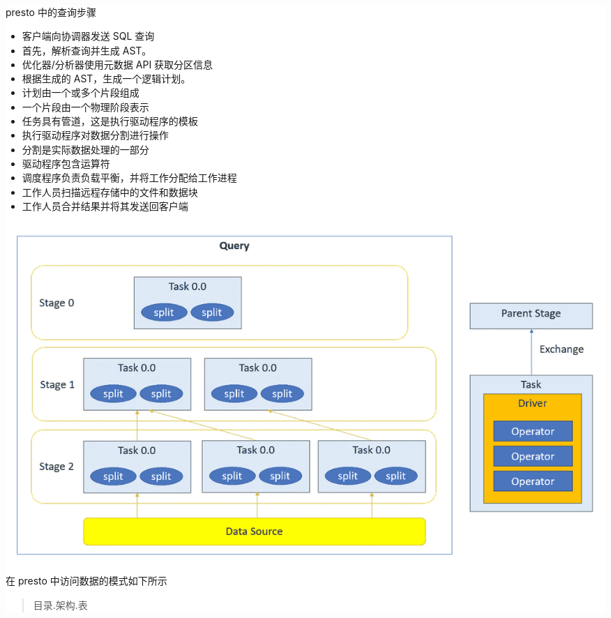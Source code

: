 presto 中的查询步骤

*   客户端向协调器发送 SQL 查询
*   首先，解析查询并生成 AST。
*   优化器/分析器使用元数据 API 获取分区信息
*   根据生成的 AST，生成一个逻辑计划。
*   计划由一个或多个片段组成
*   一个片段由一个物理阶段表示
*   任务具有管道，这是执行驱动程序的模板
*   执行驱动程序对数据分割进行操作
*   分割是实际数据处理的一部分
*   驱动程序包含运算符
*   调度程序负责负载平衡，并将工作分配给工作进程
*   工作人员扫描远程存储中的文件和数据块
*   工作人员合并结果并将其发送回客户端

![](img/d88ff0c7e9826b44dc11db515ea3385d.png)

在 presto 中访问数据的模式如下所示

> 目录.架构.表
